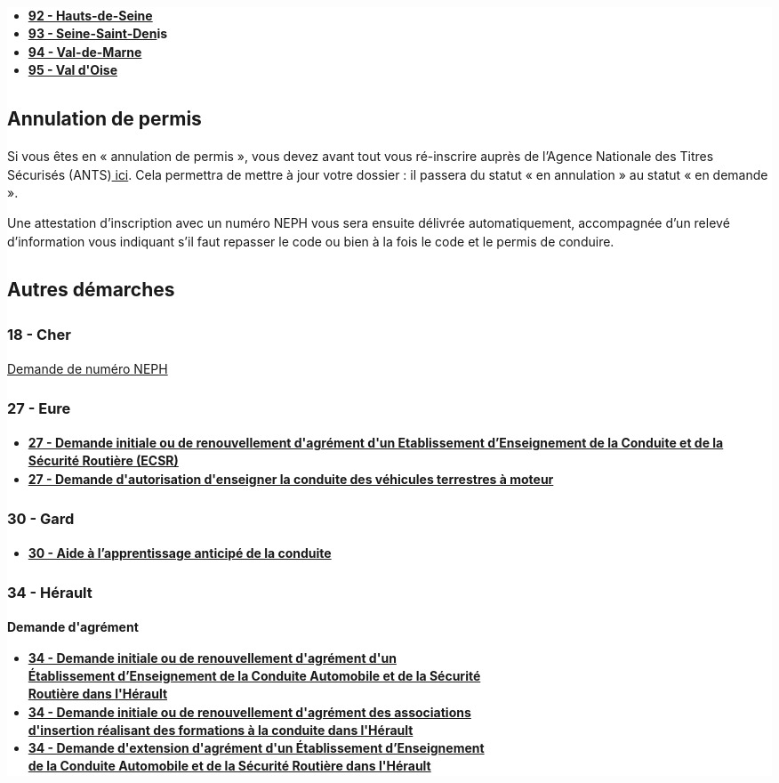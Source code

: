 * [**92 - Hauts-de-Seine**](https://www.demarches-simplifiees.fr/commencer/adhesion-au-label-qualite-des-formations-ber92)
* [**93 - Seine-Saint-Den**](https://www.demarches-simplifiees.fr/commencer/prefecture-93-demande-d-adhesion-au-label-qualite-)**is**
* [**94 - Val-de-Marne**](https://www.demarches-simplifiees.fr/commencer/label-qualite-des-formations-94)
* [**95 - Val d'Oise**](https://www.demarches-simplifiees.fr/commencer/demande-d-adhesion-au-label-qualite)

## Annulation de permis

Si vous êtes en « annulation de permis », vous devez avant tout vous ré-inscrire auprès de l’Agence Nationale des Titres Sécurisés (ANTS)[ ici](https://ants.gouv.fr/monespace/s-inscrire). Cela permettra de mettre à jour votre dossier : il passera du statut « en annulation » au statut « en demande ».

Une attestation d’inscription avec un numéro NEPH vous sera ensuite délivrée automatiquement, accompagnée d’un relevé d’information vous indiquant s’il faut repasser le code ou bien à la fois le code et le permis de conduire.

## Autres démarches

### 18 - Cher

[Demande de numéro NEPH](https://www.demarches-simplifiees.fr/commencer/demande-neph-cher-indre)

### 27 - Eure&#x20;

* [**27 - Demande initiale ou de renouvellement d'agrément d'un Etablissement d’Enseignement de la Conduite et de la Sécurité Routière (ECSR)** ](https://www.demarches-simplifiees.fr/commencer/demande-agrement-ecsr-eure)
* [**27 - Demande d'autorisation d'enseigner la conduite des véhicules terrestres à moteur**](https://www.demarches-simplifiees.fr/commencer/demande-autorisation-enseigner-eure)

### 30 - Gard&#x20;

* [**30 - Aide à l’apprentissage anticipé de la conduite**](https://www.demarches-simplifiees.fr/commencer/aide-a-l-apprentissage-anticipe-de-la-conduite)

### 34 - Hérault

**Demande d'agrément**

* [**34 - Demande initiale ou de renouvellement d'agrément d'un**\
  &#x20;**Établissement d’Enseignement de la Conduite Automobile et de la Sécurité**\
  &#x20;**Routière dans l'Hérault**](https://www.demarches-simplifiees.fr/commencer/34-dde-initiale-renouvellement-agrement-auto-ecole)
* [**34 - Demande initiale ou de renouvellement d'agrément des associations**\
  &#x20;**d'insertion réalisant des formations à la conduite dans l'Hérault**](https://www.demarches-simplifiees.fr/commencer/34-dde-agrement-association-enseignement-conduite)
* [**34 - Demande d'extension d'agrément d'un Établissement d’Enseignement**\
  &#x20;**de la Conduite Automobile et de la Sécurité Routière dans l'Hérault**](https://www.demarches-simplifiees.fr/commencer/34-dde-extension-agrement-d-une-auto-ecole)

